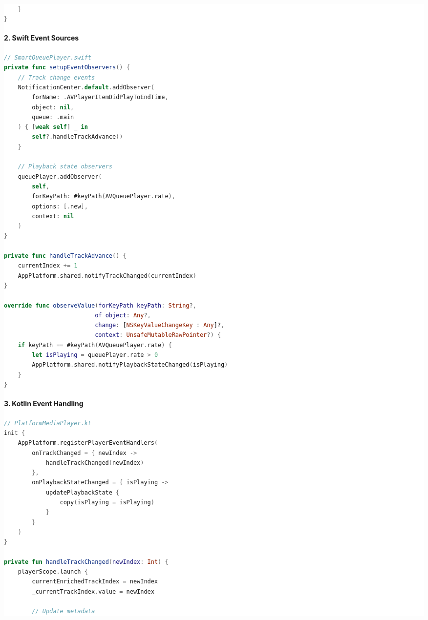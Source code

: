 ```kotlin
    }
}
```

#### 2. Swift Event Sources
```swift
// SmartQueuePlayer.swift
private func setupEventObservers() {
    // Track change events
    NotificationCenter.default.addObserver(
        forName: .AVPlayerItemDidPlayToEndTime,
        object: nil,
        queue: .main
    ) { [weak self] _ in
        self?.handleTrackAdvance()
    }

    // Playback state observers
    queuePlayer.addObserver(
        self,
        forKeyPath: #keyPath(AVQueuePlayer.rate),
        options: [.new],
        context: nil
    )
}

private func handleTrackAdvance() {
    currentIndex += 1
    AppPlatform.shared.notifyTrackChanged(currentIndex)
}

override func observeValue(forKeyPath keyPath: String?,
                          of object: Any?,
                          change: [NSKeyValueChangeKey : Any]?,
                          context: UnsafeMutableRawPointer?) {
    if keyPath == #keyPath(AVQueuePlayer.rate) {
        let isPlaying = queuePlayer.rate > 0
        AppPlatform.shared.notifyPlaybackStateChanged(isPlaying)
    }
}
```

#### 3. Kotlin Event Handling
```kotlin
// PlatformMediaPlayer.kt
init {
    AppPlatform.registerPlayerEventHandlers(
        onTrackChanged = { newIndex ->
            handleTrackChanged(newIndex)
        },
        onPlaybackStateChanged = { isPlaying ->
            updatePlaybackState {
                copy(isPlaying = isPlaying)
            }
        }
    )
}

private fun handleTrackChanged(newIndex: Int) {
    playerScope.launch {
        currentEnrichedTrackIndex = newIndex
        _currentTrackIndex.value = newIndex

        // Update metadata
```